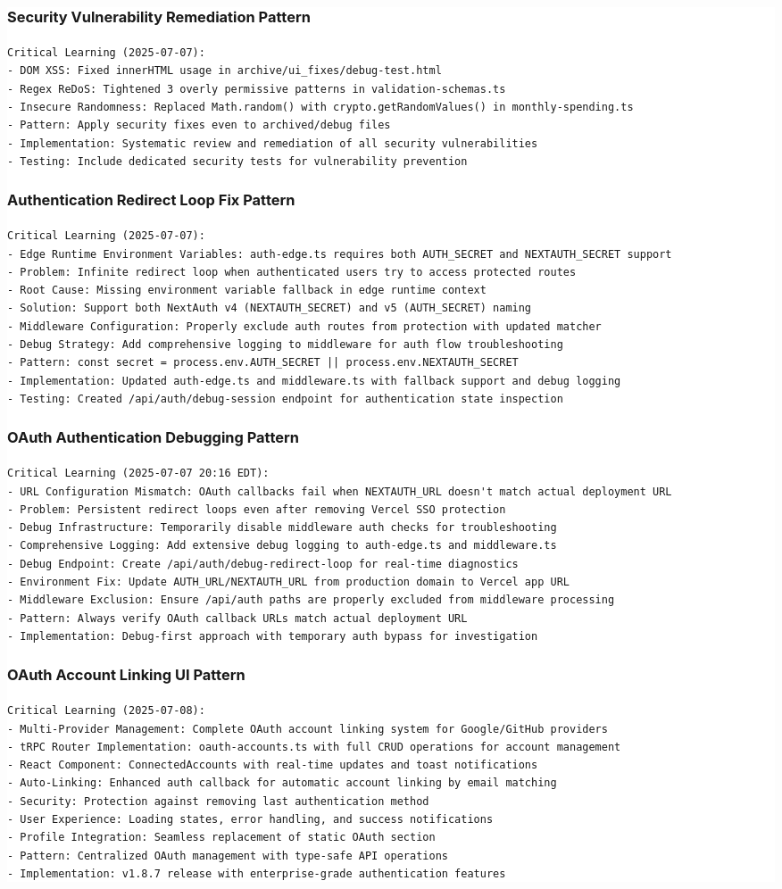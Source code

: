 ### Security Vulnerability Remediation Pattern
```
Critical Learning (2025-07-07):
- DOM XSS: Fixed innerHTML usage in archive/ui_fixes/debug-test.html
- Regex ReDoS: Tightened 3 overly permissive patterns in validation-schemas.ts
- Insecure Randomness: Replaced Math.random() with crypto.getRandomValues() in monthly-spending.ts
- Pattern: Apply security fixes even to archived/debug files
- Implementation: Systematic review and remediation of all security vulnerabilities
- Testing: Include dedicated security tests for vulnerability prevention
```

### Authentication Redirect Loop Fix Pattern
```
Critical Learning (2025-07-07):
- Edge Runtime Environment Variables: auth-edge.ts requires both AUTH_SECRET and NEXTAUTH_SECRET support
- Problem: Infinite redirect loop when authenticated users try to access protected routes
- Root Cause: Missing environment variable fallback in edge runtime context
- Solution: Support both NextAuth v4 (NEXTAUTH_SECRET) and v5 (AUTH_SECRET) naming
- Middleware Configuration: Properly exclude auth routes from protection with updated matcher
- Debug Strategy: Add comprehensive logging to middleware for auth flow troubleshooting
- Pattern: const secret = process.env.AUTH_SECRET || process.env.NEXTAUTH_SECRET
- Implementation: Updated auth-edge.ts and middleware.ts with fallback support and debug logging
- Testing: Created /api/auth/debug-session endpoint for authentication state inspection
```

### OAuth Authentication Debugging Pattern
```
Critical Learning (2025-07-07 20:16 EDT):
- URL Configuration Mismatch: OAuth callbacks fail when NEXTAUTH_URL doesn't match actual deployment URL
- Problem: Persistent redirect loops even after removing Vercel SSO protection
- Debug Infrastructure: Temporarily disable middleware auth checks for troubleshooting
- Comprehensive Logging: Add extensive debug logging to auth-edge.ts and middleware.ts
- Debug Endpoint: Create /api/auth/debug-redirect-loop for real-time diagnostics
- Environment Fix: Update AUTH_URL/NEXTAUTH_URL from production domain to Vercel app URL
- Middleware Exclusion: Ensure /api/auth paths are properly excluded from middleware processing
- Pattern: Always verify OAuth callback URLs match actual deployment URL
- Implementation: Debug-first approach with temporary auth bypass for investigation
```

### OAuth Account Linking UI Pattern
```
Critical Learning (2025-07-08):
- Multi-Provider Management: Complete OAuth account linking system for Google/GitHub providers
- tRPC Router Implementation: oauth-accounts.ts with full CRUD operations for account management
- React Component: ConnectedAccounts with real-time updates and toast notifications
- Auto-Linking: Enhanced auth callback for automatic account linking by email matching
- Security: Protection against removing last authentication method
- User Experience: Loading states, error handling, and success notifications
- Profile Integration: Seamless replacement of static OAuth section
- Pattern: Centralized OAuth management with type-safe API operations
- Implementation: v1.8.7 release with enterprise-grade authentication features
```
